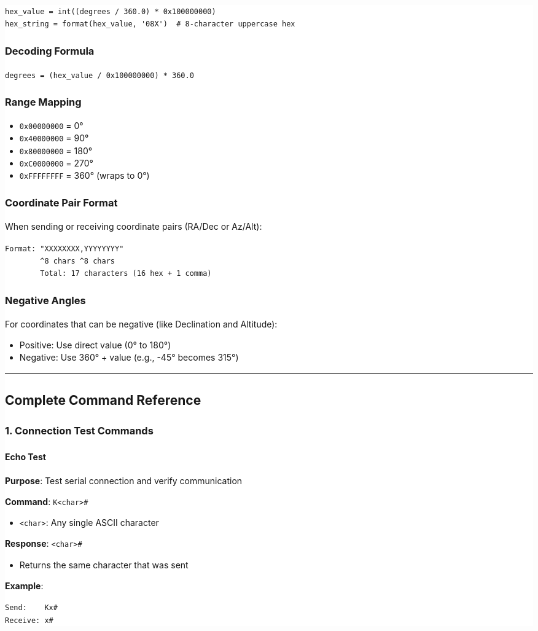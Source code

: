 ```text
hex_value = int((degrees / 360.0) * 0x100000000)
hex_string = format(hex_value, '08X')  # 8-character uppercase hex
```

### Decoding Formula

```text
degrees = (hex_value / 0x100000000) * 360.0
```

### Range Mapping

- `0x00000000` = 0°
- `0x40000000` = 90°
- `0x80000000` = 180°
- `0xC0000000` = 270°
- `0xFFFFFFFF` = 360° (wraps to 0°)

### Coordinate Pair Format

When sending or receiving coordinate pairs (RA/Dec or Az/Alt):

```text
Format: "XXXXXXXX,YYYYYYYY"
        ^8 chars ^8 chars
        Total: 17 characters (16 hex + 1 comma)
```

### Negative Angles

For coordinates that can be negative (like Declination and Altitude):

- Positive: Use direct value (0° to 180°)
- Negative: Use 360° + value (e.g., -45° becomes 315°)

---

## Complete Command Reference

### 1. Connection Test Commands

#### Echo Test

**Purpose**: Test serial connection and verify communication

**Command**: `K<char>#`

- `<char>`: Any single ASCII character

**Response**: `<char>#`

- Returns the same character that was sent

**Example**:

```text
Send:    Kx#
Receive: x#
```
